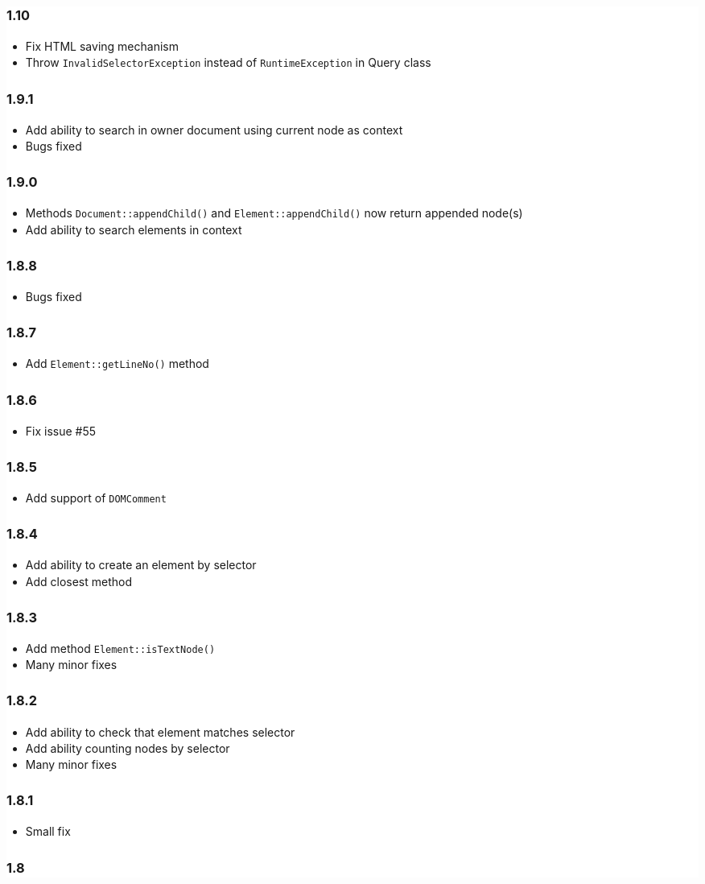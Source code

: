 ### 1.10

- Fix HTML saving mechanism
- Throw `InvalidSelectorException` instead of `RuntimeException` in Query class

### 1.9.1

- Add ability to search in owner document using current node as context
- Bugs fixed

### 1.9.0

- Methods `Document::appendChild()` and `Element::appendChild()` now return appended node(s)
- Add ability to search elements in context

### 1.8.8

- Bugs fixed

### 1.8.7

- Add `Element::getLineNo()` method

### 1.8.6

- Fix issue #55

### 1.8.5

- Add support of `DOMComment`

### 1.8.4

- Add ability to create an element by selector
- Add closest method

### 1.8.3

- Add method `Element::isTextNode()`
- Many minor fixes

### 1.8.2

- Add ability to check that element matches selector
- Add ability counting nodes by selector
- Many minor fixes

### 1.8.1

- Small fix

### 1.8
